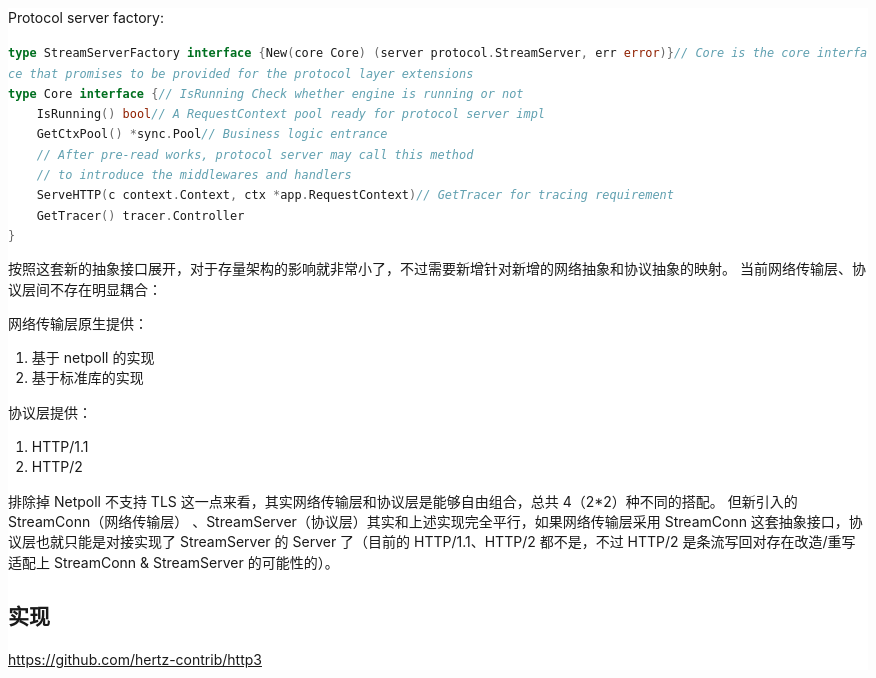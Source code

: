 Protocol server factory:

```go
type StreamServerFactory interface {New(core Core) (server protocol.StreamServer, err error)}// Core is the core interface that promises to be provided for the protocol layer extensions
type Core interface {// IsRunning Check whether engine is running or not
    IsRunning() bool// A RequestContext pool ready for protocol server impl
    GetCtxPool() *sync.Pool// Business logic entrance
    // After pre-read works, protocol server may call this method
    // to introduce the middlewares and handlers
    ServeHTTP(c context.Context, ctx *app.RequestContext)// GetTracer for tracing requirement
    GetTracer() tracer.Controller
}
```

按照这套新的抽象接口展开，对于存量架构的影响就非常小了，不过需要新增针对新增的网络抽象和协议抽象的映射。
当前网络传输层、协议层间不存在明显耦合：

网络传输层原生提供：

1. 基于 netpoll 的实现
2. 基于标准库的实现

协议层提供：

1. HTTP/1.1
2. HTTP/2

排除掉 Netpoll 不支持 TLS 这一点来看，其实网络传输层和协议层是能够自由组合，总共 4（2*2）种不同的搭配。
但新引入的 StreamConn（网络传输层） 、StreamServer（协议层）其实和上述实现完全平行，如果网络传输层采用 StreamConn 这套抽象接口，协议层也就只能是对接实现了 StreamServer 的 Server 了（目前的 HTTP/1.1、HTTP/2 都不是，不过 HTTP/2 是条流写回对存在改造/重写适配上 StreamConn & StreamServer 的可能性的）。

## 实现

https://github.com/hertz-contrib/http3
